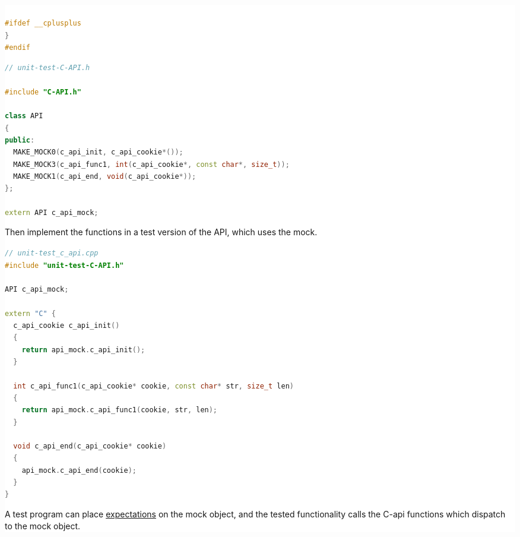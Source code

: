 ```Cpp

#ifdef __cplusplus
}
#endif
```

```Cpp
// unit-test-C-API.h

#include "C-API.h"

class API
{
public:
  MAKE_MOCK0(c_api_init, c_api_cookie*());
  MAKE_MOCK3(c_api_func1, int(c_api_cookie*, const char*, size_t));
  MAKE_MOCK1(c_api_end, void(c_api_cookie*));
};

extern API c_api_mock;
```

Then implement the functions in a test version of the API, which uses the
mock.

```Cpp
// unit-test_c_api.cpp
#include "unit-test-C-API.h"

API c_api_mock;

extern "C" {
  c_api_cookie c_api_init()
  {
    return api_mock.c_api_init();
  }
  
  int c_api_func1(c_api_cookie* cookie, const char* str, size_t len)
  {
    return api_mock.c_api_func1(cookie, str, len);
  }
  
  void c_api_end(c_api_cookie* cookie)
  {
    api_mock.c_api_end(cookie);
  }
}
```

A test program can place [expectations](reference.md/#expectation) on the
mock object, and the tested functionality calls the C-api functions which
dispatch to the mock object.
